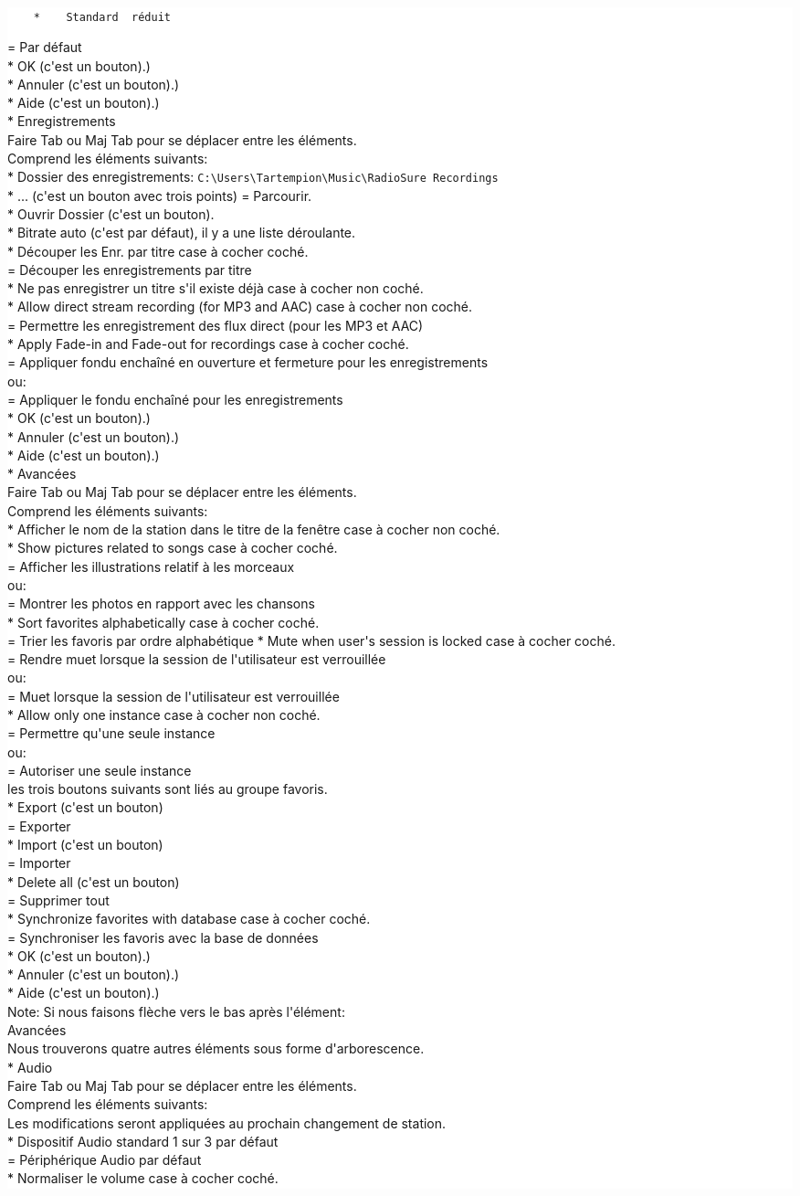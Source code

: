 		*	 Standard  réduit                  
= Par défaut                          
		*	 OK (c'est un bouton).)               
		*	 Annuler (c'est un bouton).)                  
		*	 Aide (c'est un bouton).)                          
	*	 Enregistrements                  
	Faire  Tab ou Maj Tab pour se déplacer entre les éléments.                       
	Comprend les éléments suivants:           
		*	 Dossier des enregistrements: `C:\Users\Tartempion\Music\RadioSure Recordings`                         
		*	 ... (c'est un bouton avec trois points) = Parcourir.                  
		*	 Ouvrir Dossier (c'est un bouton).                   
		*	 Bitrate auto (c'est par défaut), il y a une liste déroulante.                        
		*	 Découper les Enr.  par titre case à cocher coché.                     
= Découper les enregistrements par titre                             
		*	 Ne pas enregistrer un titre s'il existe déjà case à cocher non coché.                     
		*	 Allow direct stream recording (for MP3 and AAC) case à cocher non coché.                     
= Permettre les enregistrement  des flux direct (pour les MP3 et AAC)                     
		*	 Apply Fade-in and Fade-out for recordings case à cocher coché.                     
	= Appliquer fondu enchaîné en ouverture  et fermeture  pour les enregistrements                           
	ou:                      
= Appliquer le fondu enchaîné pour les enregistrements                      
		*	 OK (c'est un bouton).)               
		*	 Annuler (c'est un bouton).)                  
		*	 Aide (c'est un bouton).)                          
	*	 Avancées                  
	Faire  Tab ou Maj Tab pour se déplacer entre les éléments.                       
	Comprend les éléments suivants:                     
		*	 Afficher le nom de la station dans le titre de la fenêtre case à cocher non coché.                     
		*	 Show pictures related to songs case à cocher coché.                     
= Afficher les illustrations  relatif à les morceaux              
ou:                          
= Montrer les photos en rapport avec les chansons                      
		*	 Sort favorites alphabetically case à cocher coché.                     
= Trier les favoris par ordre alphabétique
		*	 Mute when user's session is locked case à cocher coché.                     
= Rendre muet lorsque la session de l'utilisateur est verrouillée                                
ou:                           
= Muet lorsque la session de l'utilisateur est verrouillée               
		*	 Allow only one instance case à cocher non coché.                     
= Permettre qu'une seule instance                            
ou:                   
= Autoriser une seule instance                          
les trois boutons suivants sont liés au groupe  favoris.                     
		*	 Export (c'est un bouton)                
= Exporter                    
		*	 Import (c'est un bouton)                
= Importer                    
		*	 Delete all (c'est un bouton)                
= Supprimer tout              
		*	 Synchronize favorites with database case à cocher coché.                     
= Synchroniser les favoris avec la base de données                 
		*	 OK (c'est un bouton).)               
		*	 Annuler (c'est un bouton).)                  
		*	 Aide (c'est un bouton).)                          
Note: Si nous faisons flèche vers le bas après l'élément:                   
Avancées                  
Nous trouverons quatre autres éléments sous  forme d'arborescence.                     
	*	 Audio          
	Faire  Tab ou Maj Tab pour se déplacer entre les éléments.                       
	Comprend les éléments suivants:                 
Les modifications seront appliquées au prochain changement de station.                  
		*	 Dispositif Audio standard 1 sur 3 par défaut                
= Périphérique Audio par défaut                               
		*	 Normaliser le volume case à cocher coché.                     